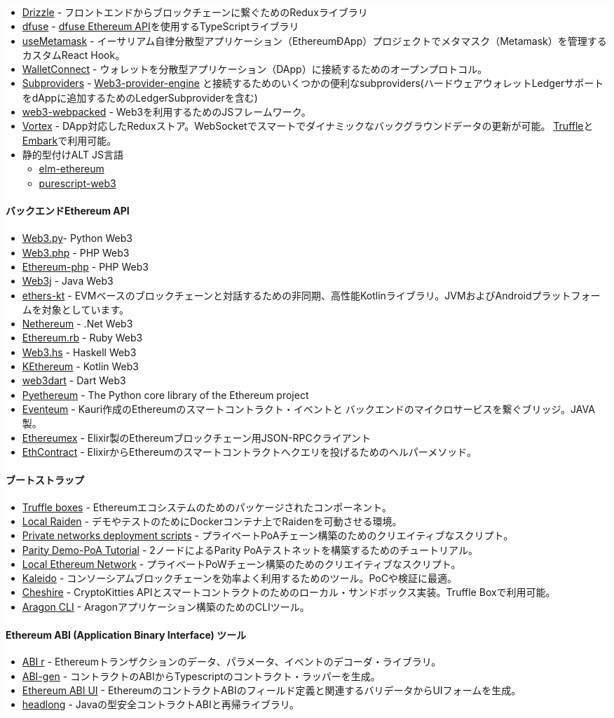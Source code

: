 * [Drizzle](https://github.com/truffle-box/drizzle-box) -  フロントエンドからブロックチェーンに繋ぐためのReduxライブラリ
* [dfuse](https://github.com/dfuse-io/client-js) - [dfuse Ethereum API](https://dfuse.io)を使用するTypeScriptライブラリ
* [useMetamask](https://github.com/mdtanrikulu/use-metamask) - イーサリアム自律分散型アプリケーション（EthereumĐApp）プロジェクトでメタマスク（Metamask）を管理するカスタムReact Hook。
* [WalletConnect](https://walletconnect.org/) - ウォレットを分散型アプリケーション（DApp）に接続するためのオープンプロトコル。
* [Subproviders](https://github.com/0xProject/0x-monorepo/tree/v2-prototype/packages/subproviders) - [Web3-provider-engine](https://github.com/MetaMask/provider-engine/) と接続するためのいくつかの便利なsubproviders(ハードウェアウォレットLedgerサポートをdAppに追加するためのLedgerSubproviderを含む)
* [web3-webpacked](https://github.com/NoahHydro/web3-webpacked) - Web3を利用するためのJSフレームワーク。
* [Vortex](https://github.com/Horyus/vortex) - DApp対応したReduxストア。WebSocketでスマートでダイナミックなバックグラウンドデータの更新が可能。 [Truffle](https://github.com/Horyus/vortex-demo)と[Embark](https://github.com/Horyus/vortex-demo-embark)で利用可能。
* 静的型付けALT JS言語
    * [elm-ethereum](https://github.com/cmditch/elm-ethereum)
    * [purescript-web3](https://github.com/f-o-a-m/purescript-web3)

#### バックエンドEthereum API
* [Web3.py](https://github.com/ethereum/web3.py)- Python Web3
* [Web3.php](https://github.com/sc0Vu/web3.php) - PHP Web3
* [Ethereum-php](https://github.com/digitaldonkey/ethereum-php) - PHP Web3
* [Web3j](https://github.com/web3j/web3j) - Java Web3
* [ethers-kt](https://github.com/Kr1ptal/ethers-kt) - EVMベースのブロックチェーンと対話するための非同期、高性能Kotlinライブラリ。JVMおよびAndroidプラットフォームを対象としています。
* [Nethereum](https://nethereum.com/) - .Net Web3
* [Ethereum.rb](https://github.com/EthWorks/ethereum.rb) - Ruby Web3
* [Web3.hs](http://hackage.haskell.org/package/web3) - Haskell Web3
* [KEthereum](https://github.com/walleth/kethereum) - Kotlin Web3
* [web3dart](https://github.com/xclud/web3dart) - Dart Web3
* [Pyethereum](https://github.com/ethereum/pyethereum) - The Python core library of the Ethereum project
* [Eventeum](https://github.com/ConsenSys/eventeum) - Kauri作成のEthereumのスマートコントラクト・イベントと バックエンドのマイクロサービスを繋ぐブリッジ。JAVA製。
* [Ethereumex](https://github.com/exthereum/ethereumex) - Elixir製のEthereumブロックチェーン用JSON-RPCクライアント 
* [EthContract](https://github.com/AgileAlpha/eth_contract) - ElixirからEthereumのスマートコントラクトへクエリを投げるためのヘルパーメソッド。 

#### ブートストラップ
* [Truffle boxes](http://truffleframework.com/boxes/) - Ethereumエコシステムのためのパッケージされたコンポーネント。
* [Local Raiden](https://github.com/ConsenSys/Local-Raiden) - デモやテストのためにDockerコンテナ上でRaidenを可動させる環境。
* [Private networks deployment scripts](https://github.com/ConsenSys/private-networks-deployment-scripts) - プライベートPoAチェーン構築のためのクリエイティブなスクリプト。
* [Parity Demo-PoA Tutorial](https://wiki.parity.io/Demo-PoA-tutorial.html) - 2ノードによるParity PoAテストネットを構築するためのチュートリアル。 
* [Local Ethereum Network](https://github.com/ConsenSys/local_ethereum_network) - プライベートPoWチェーン構築のためのクリエイティブなスクリプト。
* [Kaleido](https://kaleido.io/) -  コンソーシアムブロックチェーンを効率よく利用するためのツール。PoCや検証に最適。
* [Cheshire](https://github.com/endless-nameless-inc/cheshire) - CryptoKitties APIとスマートコントラクトのためのローカル・サンドボックス実装。Truffle Boxで利用可能。 
* [Aragon CLI](https://hack.aragon.org/docs/cli-usage.html) - Aragonアプリケーション構築のためのCLIツール。 

#### Ethereum ABI (Application Binary Interface) ツール
* [ABI r](https://github.com/ConsenSys/abi-r) - Ethereumトランザクションのデータ、パラメータ、イベントのデコーダ・ライブラリ。 
* [ABI-gen](https://github.com/0xProject/0x-monorepo/tree/v2-prototype/packages/abi-gen) - コントラクトのABIからTypescriptのコントラクト・ラッパーを生成。 
* [Ethereum ABI UI](https://github.com/hiddentao/ethereum-abi-ui) - EthereumのコントラクトABIのフィールド定義と関連するバリデータからUIフォームを生成。
* [headlong](https://github.com/esaulpaugh/headlong/) - Javaの型安全コントラクトABIと再帰ライブラリ。 
